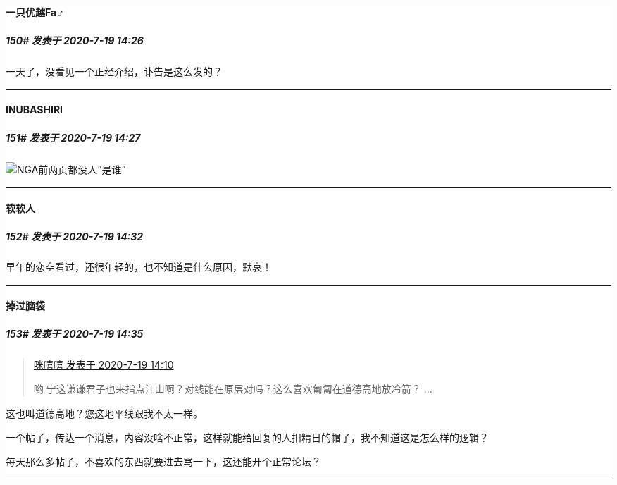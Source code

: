 ####  一只优越Fa♂  
##### 150#       发表于 2020-7-19 14:26




一天了，没看见一个正经介绍，讣告是这么发的？







*****

####  INUBASHIRI  
##### 151#       发表于 2020-7-19 14:27



<img src="https://static.saraba1st.com/image/smiley/face2017/001.png" referrerpolicy="no-referrer">NGA前两页都没人“是谁”







*****

####  软软人  
##### 152#       发表于 2020-7-19 14:32




早年的恋空看过，还很年轻的，也不知道是什么原因，默哀！







*****

####  掉过脑袋  
##### 153#       发表于 2020-7-19 14:35



<blockquote><a href="httphttps://bbs.saraba1st.com/2b/forum.php?mod=redirect&amp;goto=findpost&amp;pid=48151259&amp;ptid=1947632" target="_blank">咪嘻嘻 发表于 2020-7-19 14:10</a>

哟 宁这谦谦君子也来指点江山啊？对线能在原层对吗？这么喜欢匍匐在道德高地放冷箭？ ...</blockquote>
这也叫道德高地？您这地平线跟我不太一样。

一个帖子，传达一个消息，内容没啥不正常，这样就能给回复的人扣精日的帽子，我不知道这是怎么样的逻辑？

每天那么多帖子，不喜欢的东西就要进去骂一下，这还能开个正常论坛？







*****
